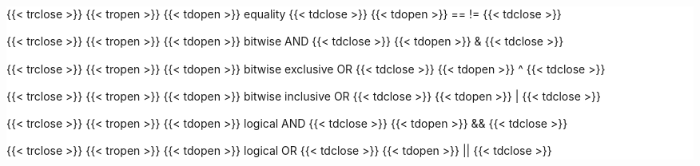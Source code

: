 {{< trclose >}}
{{< tropen >}}
{{< tdopen >}}
equality
{{< tdclose >}}
{{< tdopen >}}
\== !=
{{< tdclose >}}

{{< trclose >}}
{{< tropen >}}
{{< tdopen >}}
bitwise AND
{{< tdclose >}}
{{< tdopen >}}
&
{{< tdclose >}}

{{< trclose >}}
{{< tropen >}}
{{< tdopen >}}
bitwise exclusive OR
{{< tdclose >}}
{{< tdopen >}}
^
{{< tdclose >}}

{{< trclose >}}
{{< tropen >}}
{{< tdopen >}}
bitwise inclusive OR
{{< tdclose >}}
{{< tdopen >}}
|
{{< tdclose >}}

{{< trclose >}}
{{< tropen >}}
{{< tdopen >}}
logical AND
{{< tdclose >}}
{{< tdopen >}}
&&
{{< tdclose >}}

{{< trclose >}}
{{< tropen >}}
{{< tdopen >}}
logical OR
{{< tdclose >}}
{{< tdopen >}}
||
{{< tdclose >}}
